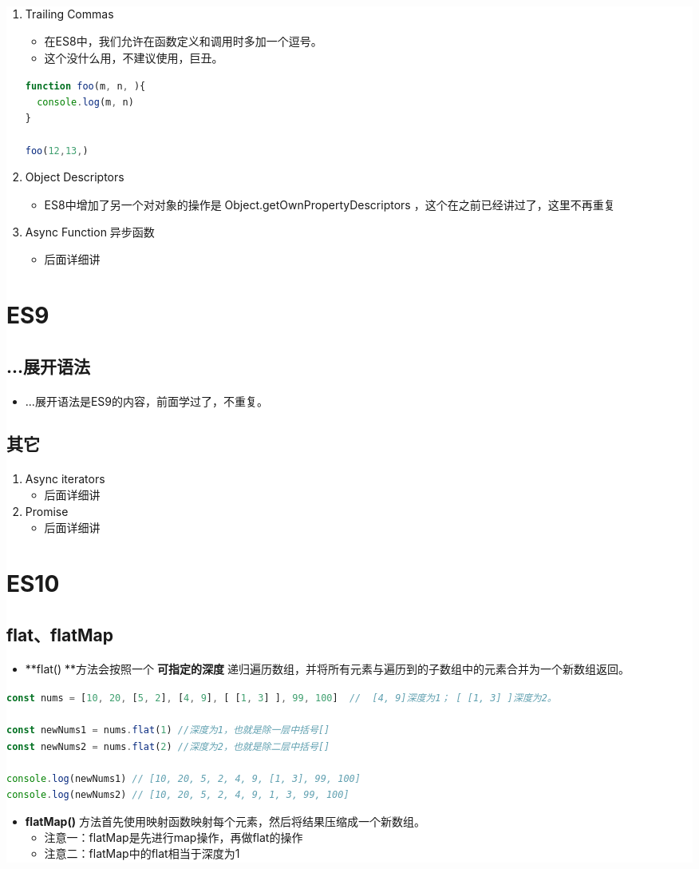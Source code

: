 1. Trailing Commas
	- 在ES8中，我们允许在函数定义和调用时多加一个逗号。
	- 这个没什么用，不建议使用，巨丑。
	```JavaScript
	function foo(m, n, ){
	  console.log(m, n)
	}
	
	foo(12,13,) 
	```
	
2. Object Descriptors
	- ES8中增加了另一个对对象的操作是 Object.getOwnPropertyDescriptors ，这个在之前已经讲过了，这里不再重复
3. Async Function 异步函数
	- 后面详细讲

# ES9

## ...展开语法

- ...展开语法是ES9的内容，前面学过了，不重复。

## 其它

1. Async iterators
	- 后面详细讲
2. Promise
	- 后面详细讲

# ES10

## flat、flatMap

- **flat() **方法会按照一个 **可指定的深度** 递归遍历数组，并将所有元素与遍历到的子数组中的元素合并为一个新数组返回。

```JavaScript
const nums = [10, 20, [5, 2], [4, 9], [ [1, 3] ], 99, 100]  //  [4, 9]深度为1； [ [1, 3] ]深度为2。

const newNums1 = nums.flat(1) //深度为1，也就是除一层中括号[]
const newNums2 = nums.flat(2) //深度为2，也就是除二层中括号[]

console.log(newNums1) // [10, 20, 5, 2, 4, 9, [1, 3], 99, 100]
console.log(newNums2) // [10, 20, 5, 2, 4, 9, 1, 3, 99, 100]

```


- **flatMap()** 方法首先使用映射函数映射每个元素，然后将结果压缩成一个新数组。
	- 注意一：flatMap是先进行map操作，再做flat的操作
	- 注意二：flatMap中的flat相当于深度为1
